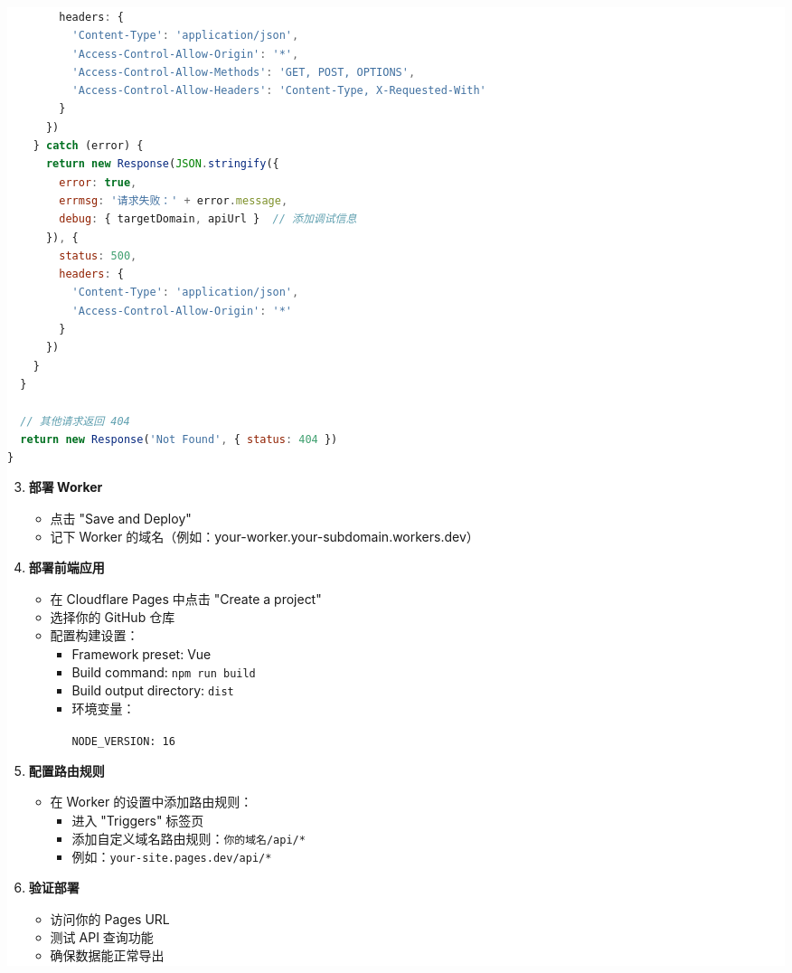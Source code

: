```javascript
        headers: {
          'Content-Type': 'application/json',
          'Access-Control-Allow-Origin': '*',
          'Access-Control-Allow-Methods': 'GET, POST, OPTIONS',
          'Access-Control-Allow-Headers': 'Content-Type, X-Requested-With'
        }
      })
    } catch (error) {
      return new Response(JSON.stringify({
        error: true,
        errmsg: '请求失败：' + error.message,
        debug: { targetDomain, apiUrl }  // 添加调试信息
      }), {
        status: 500,
        headers: {
          'Content-Type': 'application/json',
          'Access-Control-Allow-Origin': '*'
        }
      })
    }
  }

  // 其他请求返回 404
  return new Response('Not Found', { status: 404 })
} 
```

3. **部署 Worker**
   - 点击 "Save and Deploy"
   - 记下 Worker 的域名（例如：your-worker.your-subdomain.workers.dev）

4. **部署前端应用**
   - 在 Cloudflare Pages 中点击 "Create a project"
   - 选择你的 GitHub 仓库
   - 配置构建设置：
     - Framework preset: Vue
     - Build command: `npm run build`
     - Build output directory: `dist`
     - 环境变量：
       ```
       NODE_VERSION: 16
       ```

5. **配置路由规则**
   - 在 Worker 的设置中添加路由规则：
     - 进入 "Triggers" 标签页
     - 添加自定义域名路由规则：`你的域名/api/*`
     - 例如：`your-site.pages.dev/api/*`

6. **验证部署**
   - 访问你的 Pages URL
   - 测试 API 查询功能
   - 确保数据能正常导出
